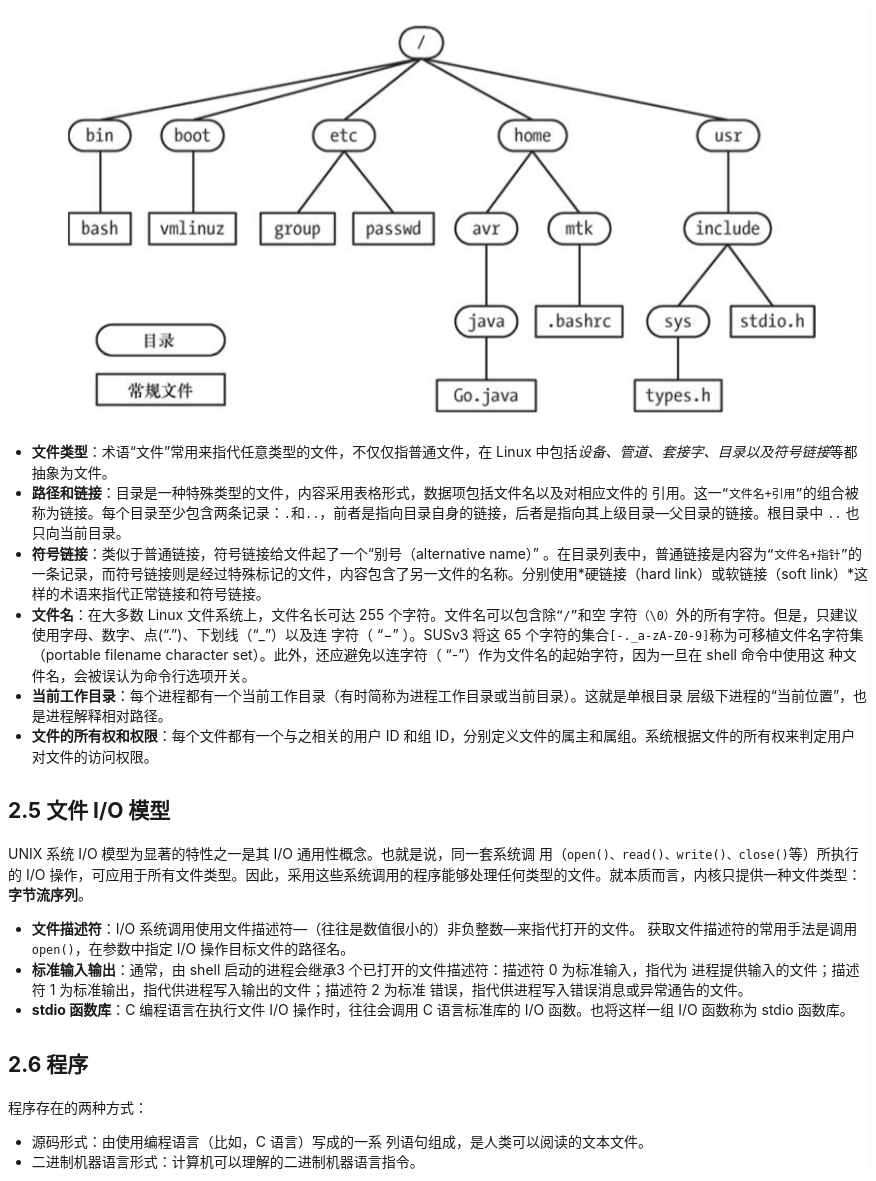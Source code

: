 ![02_linux_dir_structure](../images/02_linux_dir_structure.png)

- **文件类型**：术语“文件”常用来指代任意类型的文件，不仅仅指普通文件，在 Linux 中包括*设备、管道、套接字、目录以及符号链接*等都抽象为文件。
- **路径和链接**：目录是一种特殊类型的文件，内容采用表格形式，数据项包括文件名以及对相应文件的 引用。这一`“文件名+引用”`的组合被称为链接。每个目录至少包含两条记录：`.`和`..`，前者是指向目录自身的链接，后者是指向其上级目录—父目录的链接。根目录中 `..` 也只向当前目录。
- **符号链接**：类似于普通链接，符号链接给文件起了一个“别号（alternative name）” 。在目录列表中，普通链接是内容为`“文件名+指针”`的一条记录，而符号链接则是经过特殊标记的文件，内容包含了另一文件的名称。分别使用*硬链接（hard link）或软链接（soft link）*这样的术语来指代正常链接和符号链接。
- **文件名**：在大多数 Linux 文件系统上，文件名长可达 255 个字符。文件名可以包含除`“/”`和空 字符`（\0）`外的所有字符。但是，只建议使用字母、数字、点(“.”)、下划线（“_”）以及连 字符（ “−” ）。SUSv3 将这 65 个字符的集合`[-._a-zA-Z0-9]`称为可移植文件名字符集（portable filename character set）。此外，还应避免以连字符（ “-”）作为文件名的起始字符，因为一旦在 shell 命令中使用这 种文件名，会被误认为命令行选项开关。
- **当前工作目录**：每个进程都有一个当前工作目录（有时简称为进程工作目录或当前目录）。这就是单根目录 层级下进程的“当前位置”，也是进程解释相对路径。
- **文件的所有权和权限**：每个文件都有一个与之相关的用户 ID 和组 ID，分别定义文件的属主和属组。系统根据文件的所有权来判定用户对文件的访问权限。

## 2.5 文件 I/O 模型

UNIX 系统 I/O 模型为显著的特性之一是其 I/O 通用性概念。也就是说，同一套系统调 用（`open()、read()、write()、close()`等）所执行的 I/O 操作，可应用于所有文件类型。因此，采用这些系统调用的程序能够处理任何类型的文件。就本质而言，内核只提供一种文件类型：**字节流序列**。

- **文件描述符**：I/O 系统调用使用文件描述符—（往往是数值很小的）非负整数—来指代打开的文件。 获取文件描述符的常用手法是调用 `open()`，在参数中指定 I/O 操作目标文件的路径名。
- **标准输入输出**：通常，由 shell 启动的进程会继承3 个已打开的文件描述符：描述符 0 为标准输入，指代为 进程提供输入的文件；描述符 1 为标准输出，指代供进程写入输出的文件；描述符 2 为标准 错误，指代供进程写入错误消息或异常通告的文件。
- **stdio 函数库**：C 编程语言在执行文件 I/O 操作时，往往会调用 C 语言标准库的 I/O 函数。也将这样一组 I/O 函数称为 stdio 函数库。

## 2.6 程序

程序存在的两种方式：

- 源码形式：由使用编程语言（比如，C 语言）写成的一系 列语句组成，是人类可以阅读的文本文件。
- 二进制机器语言形式：计算机可以理解的二进制机器语言指令。
